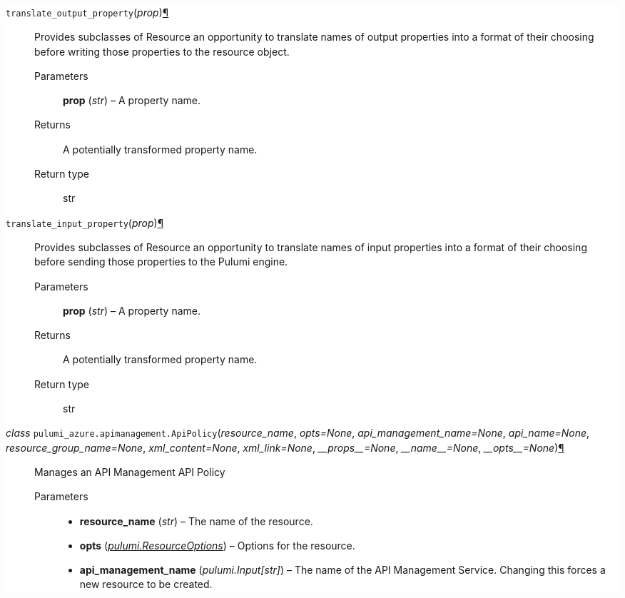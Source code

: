 <dl class="method">
<dt id="pulumi_azure.apimanagement.ApiOperationPolicy.translate_output_property">
<code class="sig-name descname">translate_output_property</code><span class="sig-paren">(</span><em class="sig-param">prop</em><span class="sig-paren">)</span><a class="headerlink" href="#pulumi_azure.apimanagement.ApiOperationPolicy.translate_output_property" title="Permalink to this definition">¶</a></dt>
<dd><p>Provides subclasses of Resource an opportunity to translate names of output properties
into a format of their choosing before writing those properties to the resource object.</p>
<dl class="field-list simple">
<dt class="field-odd">Parameters</dt>
<dd class="field-odd"><p><strong>prop</strong> (<em>str</em>) – A property name.</p>
</dd>
<dt class="field-even">Returns</dt>
<dd class="field-even"><p>A potentially transformed property name.</p>
</dd>
<dt class="field-odd">Return type</dt>
<dd class="field-odd"><p>str</p>
</dd>
</dl>
</dd></dl>

<dl class="method">
<dt id="pulumi_azure.apimanagement.ApiOperationPolicy.translate_input_property">
<code class="sig-name descname">translate_input_property</code><span class="sig-paren">(</span><em class="sig-param">prop</em><span class="sig-paren">)</span><a class="headerlink" href="#pulumi_azure.apimanagement.ApiOperationPolicy.translate_input_property" title="Permalink to this definition">¶</a></dt>
<dd><p>Provides subclasses of Resource an opportunity to translate names of input properties into
a format of their choosing before sending those properties to the Pulumi engine.</p>
<dl class="field-list simple">
<dt class="field-odd">Parameters</dt>
<dd class="field-odd"><p><strong>prop</strong> (<em>str</em>) – A property name.</p>
</dd>
<dt class="field-even">Returns</dt>
<dd class="field-even"><p>A potentially transformed property name.</p>
</dd>
<dt class="field-odd">Return type</dt>
<dd class="field-odd"><p>str</p>
</dd>
</dl>
</dd></dl>

</dd></dl>

<dl class="class">
<dt id="pulumi_azure.apimanagement.ApiPolicy">
<em class="property">class </em><code class="sig-prename descclassname">pulumi_azure.apimanagement.</code><code class="sig-name descname">ApiPolicy</code><span class="sig-paren">(</span><em class="sig-param">resource_name</em>, <em class="sig-param">opts=None</em>, <em class="sig-param">api_management_name=None</em>, <em class="sig-param">api_name=None</em>, <em class="sig-param">resource_group_name=None</em>, <em class="sig-param">xml_content=None</em>, <em class="sig-param">xml_link=None</em>, <em class="sig-param">__props__=None</em>, <em class="sig-param">__name__=None</em>, <em class="sig-param">__opts__=None</em><span class="sig-paren">)</span><a class="headerlink" href="#pulumi_azure.apimanagement.ApiPolicy" title="Permalink to this definition">¶</a></dt>
<dd><p>Manages an API Management API Policy</p>
<dl class="field-list simple">
<dt class="field-odd">Parameters</dt>
<dd class="field-odd"><ul class="simple">
<li><p><strong>resource_name</strong> (<em>str</em>) – The name of the resource.</p></li>
<li><p><strong>opts</strong> (<a class="reference internal" href="../../pulumi/#pulumi.ResourceOptions" title="pulumi.ResourceOptions"><em>pulumi.ResourceOptions</em></a>) – Options for the resource.</p></li>
<li><p><strong>api_management_name</strong> (<em>pulumi.Input</em><em>[</em><em>str</em><em>]</em>) – The name of the API Management Service. Changing this forces a new resource to be created.</p></li>